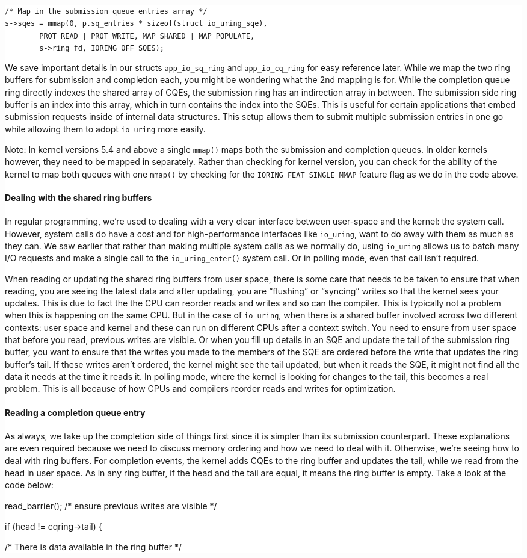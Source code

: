     /* Map in the submission queue entries array */
    s->sqes = mmap(0, p.sq_entries * sizeof(struct io_uring_sqe),
            PROT_READ | PROT_WRITE, MAP_SHARED | MAP_POPULATE,
            s->ring_fd, IORING_OFF_SQES);

We save important details in our structs `app_io_sq_ring` and `app_io_cq_ring` for easy reference later. While we map the two ring buffers for submission and completion each, you might be wondering what the 2nd mapping is for. While the completion queue ring directly indexes the shared array of CQEs, the submission ring has an indirection array in between. The submission side ring buffer is an index into this array, which in turn contains the index into the SQEs. This is useful for certain applications that embed submission requests inside of internal data structures. This setup allows them to submit multiple submission entries in one go while allowing them to adopt `io_uring` more easily.

Note: In kernel versions 5.4 and above a single `mmap()` maps both the submission and completion queues. In older kernels however, they need to be mapped in separately. Rather than checking for kernel version, you can check for the ability of the kernel to map both queues with one `mmap()` by checking for the `IORING_FEAT_SINGLE_MMAP` feature flag as we do in the code above.

#### Dealing with the shared ring buffers

In regular programming, we’re used to dealing with a very clear interface between user-space and the kernel: the system call. However, system calls do have a cost and for high-performance interfaces like `io_uring`, want to do away with them as much as they can. We saw earlier that rather than making multiple system calls as we normally do, using `io_uring` allows us to batch many I/O requests and make a single call to the `io_uring_enter()` system call. Or in polling mode, even that call isn’t required. 

When reading or updating the shared ring buffers from user space, there is some care that needs to be taken to ensure that when reading, you are seeing the latest data and after updating, you are “flushing” or “syncing” writes so that the kernel sees your updates. This is due to fact the the CPU can reorder reads and writes and so can the compiler. This is typically not a problem when this is happening on the same CPU. But in the case of `io_uring`, when there is a shared buffer involved across two different contexts: user space and kernel and these can run on different CPUs after a context switch. You need to ensure from user space that before you read, previous writes are visible. Or when you fill up details in an SQE and update the tail of the submission ring buffer, you want to ensure that the writes you made to the members of the SQE are ordered before the write that updates the ring buffer’s tail. If these writes aren’t ordered, the kernel might see the tail updated, but when it reads the SQE, it might not find all the data it needs at the time it reads it. In polling mode, where the kernel is looking for changes to the tail, this becomes a real problem. This is all because of how CPUs and compilers reorder reads and writes for optimization.

#### Reading a completion queue entry

As always, we take up the completion side of things first since it is simpler than its submission counterpart. These explanations are even required because we need to discuss memory ordering and how we need to deal with it. Otherwise, we’re seeing how to deal with ring buffers. For completion events, the kernel adds CQEs to the ring buffer and updates the tail, while we read from the head in user space. As in any ring buffer, if the head and the tail are equal, it means the ring buffer is empty. Take a look at the code below:

read\_barrier(); /\* ensure previous writes are visible \*/

if (head != cqring-\>tail) {

/\* There is data available in the ring buffer \*/
